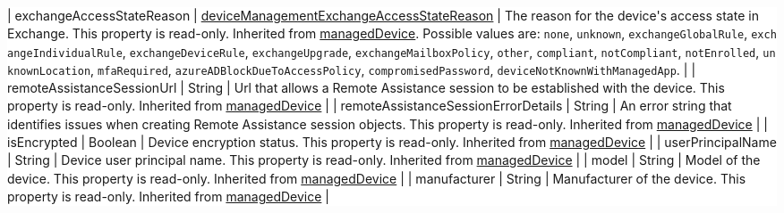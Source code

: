 | exchangeAccessStateReason                 | [deviceManagementExchangeAccessStateReason](../resources/intune-devices-devicemanagementexchangeaccessstatereason.md) | The reason for the device's access state in Exchange. This property is read-only. Inherited from [managedDevice](../resources/intune-devices-manageddevice.md). Possible values are: `none`, `unknown`, `exchangeGlobalRule`, `exchangeIndividualRule`, `exchangeDeviceRule`, `exchangeUpgrade`, `exchangeMailboxPolicy`, `other`, `compliant`, `notCompliant`, `notEnrolled`, `unknownLocation`, `mfaRequired`, `azureADBlockDueToAccessPolicy`, `compromisedPassword`, `deviceNotKnownWithManagedApp`.                                                                                                        |
| remoteAssistanceSessionUrl                | String                                                                                                                | Url that allows a Remote Assistance session to be established with the device. This property is read-only. Inherited from [managedDevice](../resources/intune-devices-manageddevice.md)                                                                                                                                                                                                                                                                                                                                                                                                                         |
| remoteAssistanceSessionErrorDetails       | String                                                                                                                | An error string that identifies issues when creating Remote Assistance session objects. This property is read-only. Inherited from [managedDevice](../resources/intune-devices-manageddevice.md)                                                                                                                                                                                                                                                                                                                                                                                                                |
| isEncrypted                               | Boolean                                                                                                               | Device encryption status. This property is read-only. Inherited from [managedDevice](../resources/intune-devices-manageddevice.md)                                                                                                                                                                                                                                                                                                                                                                                                                                                                              |
| userPrincipalName                         | String                                                                                                                | Device user principal name. This property is read-only. Inherited from [managedDevice](../resources/intune-devices-manageddevice.md)                                                                                                                                                                                                                                                                                                                                                                                                                                                                            |
| model                                     | String                                                                                                                | Model of the device. This property is read-only. Inherited from [managedDevice](../resources/intune-devices-manageddevice.md)                                                                                                                                                                                                                                                                                                                                                                                                                                                                                   |
| manufacturer                              | String                                                                                                                | Manufacturer of the device. This property is read-only. Inherited from [managedDevice](../resources/intune-devices-manageddevice.md)                                                                                                                                                                                                                                                                                                                                                                                                                                                                            |